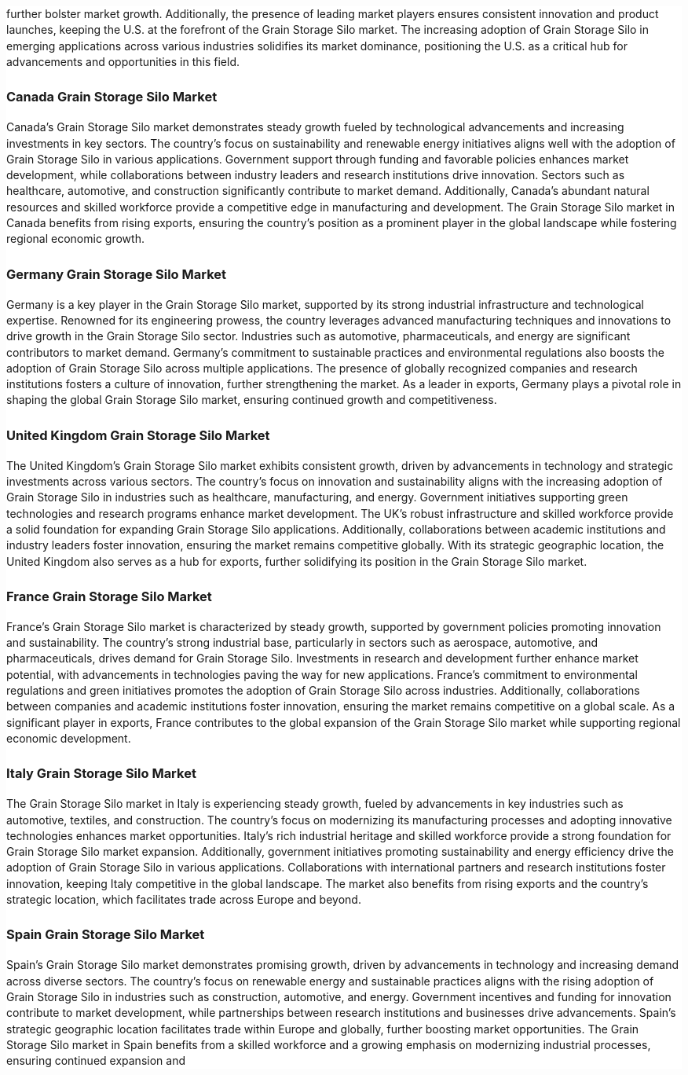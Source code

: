 further bolster market growth. Additionally, the presence of leading market players ensures consistent innovation and product launches, keeping the U.S. at the forefront of the Grain Storage Silo market. The increasing adoption of Grain Storage Silo in emerging applications across various industries solidifies its market dominance, positioning the U.S. as a critical hub for advancements and opportunities in this field.</p><h3>Canada Grain Storage Silo Market</h3><p>Canada&rsquo;s Grain Storage Silo market demonstrates steady growth fueled by technological advancements and increasing investments in key sectors. The country&rsquo;s focus on sustainability and renewable energy initiatives aligns well with the adoption of Grain Storage Silo in various applications. Government support through funding and favorable policies enhances market development, while collaborations between industry leaders and research institutions drive innovation. Sectors such as healthcare, automotive, and construction significantly contribute to market demand. Additionally, Canada&rsquo;s abundant natural resources and skilled workforce provide a competitive edge in manufacturing and development. The Grain Storage Silo market in Canada benefits from rising exports, ensuring the country&rsquo;s position as a prominent player in the global landscape while fostering regional economic growth.</p><h3>Germany Grain Storage Silo Market</h3><p>Germany is a key player in the Grain Storage Silo market, supported by its strong industrial infrastructure and technological expertise. Renowned for its engineering prowess, the country leverages advanced manufacturing techniques and innovations to drive growth in the Grain Storage Silo sector. Industries such as automotive, pharmaceuticals, and energy are significant contributors to market demand. Germany&rsquo;s commitment to sustainable practices and environmental regulations also boosts the adoption of Grain Storage Silo across multiple applications. The presence of globally recognized companies and research institutions fosters a culture of innovation, further strengthening the market. As a leader in exports, Germany plays a pivotal role in shaping the global Grain Storage Silo market, ensuring continued growth and competitiveness.</p><h3>United Kingdom Grain Storage Silo Market</h3><p>The United Kingdom&rsquo;s Grain Storage Silo market exhibits consistent growth, driven by advancements in technology and strategic investments across various sectors. The country&rsquo;s focus on innovation and sustainability aligns with the increasing adoption of Grain Storage Silo in industries such as healthcare, manufacturing, and energy. Government initiatives supporting green technologies and research programs enhance market development. The UK&rsquo;s robust infrastructure and skilled workforce provide a solid foundation for expanding Grain Storage Silo applications. Additionally, collaborations between academic institutions and industry leaders foster innovation, ensuring the market remains competitive globally. With its strategic geographic location, the United Kingdom also serves as a hub for exports, further solidifying its position in the Grain Storage Silo market.</p><h3>France Grain Storage Silo Market</h3><p>France&rsquo;s Grain Storage Silo market is characterized by steady growth, supported by government policies promoting innovation and sustainability. The country&rsquo;s strong industrial base, particularly in sectors such as aerospace, automotive, and pharmaceuticals, drives demand for Grain Storage Silo. Investments in research and development further enhance market potential, with advancements in technologies paving the way for new applications. France&rsquo;s commitment to environmental regulations and green initiatives promotes the adoption of Grain Storage Silo across industries. Additionally, collaborations between companies and academic institutions foster innovation, ensuring the market remains competitive on a global scale. As a significant player in exports, France contributes to the global expansion of the Grain Storage Silo market while supporting regional economic development.</p><h3>Italy Grain Storage Silo Market</h3><p>The Grain Storage Silo market in Italy is experiencing steady growth, fueled by advancements in key industries such as automotive, textiles, and construction. The country&rsquo;s focus on modernizing its manufacturing processes and adopting innovative technologies enhances market opportunities. Italy&rsquo;s rich industrial heritage and skilled workforce provide a strong foundation for Grain Storage Silo market expansion. Additionally, government initiatives promoting sustainability and energy efficiency drive the adoption of Grain Storage Silo in various applications. Collaborations with international partners and research institutions foster innovation, keeping Italy competitive in the global landscape. The market also benefits from rising exports and the country&rsquo;s strategic location, which facilitates trade across Europe and beyond.</p><h3>Spain Grain Storage Silo Market</h3><p>Spain&rsquo;s Grain Storage Silo market demonstrates promising growth, driven by advancements in technology and increasing demand across diverse sectors. The country&rsquo;s focus on renewable energy and sustainable practices aligns with the rising adoption of Grain Storage Silo in industries such as construction, automotive, and energy. Government incentives and funding for innovation contribute to market development, while partnerships between research institutions and businesses drive advancements. Spain&rsquo;s strategic geographic location facilitates trade within Europe and globally, further boosting market opportunities. The Grain Storage Silo market in Spain benefits from a skilled workforce and a growing emphasis on modernizing industrial processes, ensuring continued expansion and